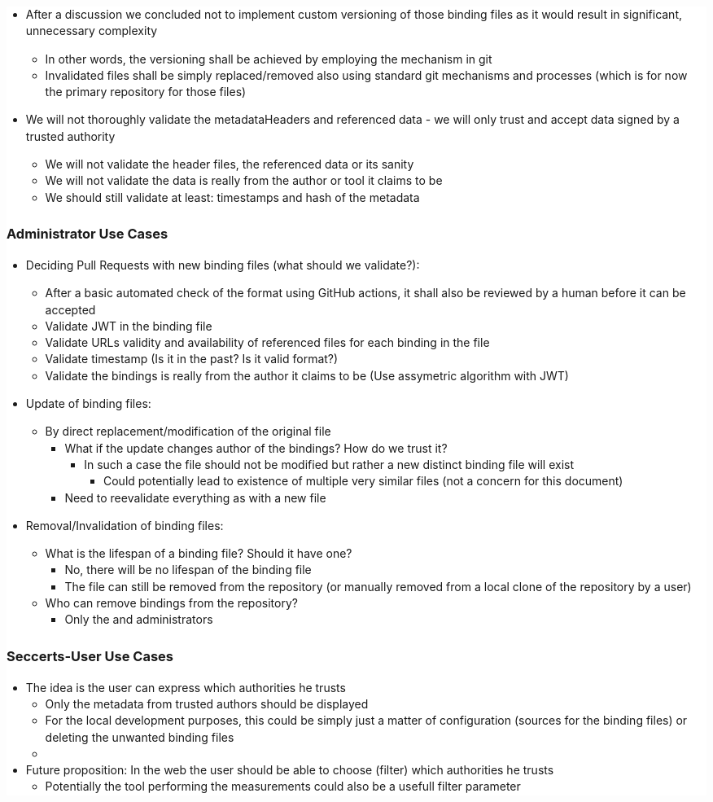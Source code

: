 - After a discussion we concluded not to implement custom versioning of those binding files as it would result in significant, unnecessary complexity
    - In other words, the versioning shall be achieved by employing the mechanism in git
    - Invalidated files shall be simply replaced/removed also using standard git mechanisms and processes (which is for now the primary repository for those files)

- We will not thoroughly validate the metadataHeaders and referenced data - we will only trust and accept data signed by a trusted authority
    - We will not validate the header files, the referenced data or its sanity
    - We will not validate the data is really from the author or tool it claims to be
    - We should still validate at least: timestamps and hash of the metadata

### Administrator Use Cases
- Deciding Pull Requests with new binding files (what should we validate?):
    - After a basic automated check of the format using GitHub actions, it shall also be reviewed by a human before it can be accepted
    - Validate JWT in the binding file
    - Validate URLs validity and availability of referenced files for each binding in the file
    - Validate timestamp (Is it in the past? Is it valid format?)
    - Validate the bindings is really from the author it claims to be (Use assymetric algorithm with JWT)

- Update of binding files:
    - By direct replacement/modification of the original file
        - What if the update changes author of the bindings? How do we trust it?
            - In such a case the file should not be modified but rather a new distinct binding file will exist
              - Could potentially lead to existence of multiple very similar files (not a concern for this document)
        - Need to reevalidate everything as with a new file

- Removal/Invalidation of binding files:
    - What is the lifespan of a binding file? Should it have one? 
        - No, there will be no lifespan of the binding file
        - The file can still be removed from the repository (or manually removed from a local clone of the repository by a user)
    - Who can remove bindings from the repository?
      - Only the and administrators

### Seccerts-User Use Cases

- The idea is the user can express which authorities he trusts
    - Only the metadata from trusted authors should be displayed
    - For the local development purposes, this could be simply just a matter of configuration (sources for the binding files) or deleting the unwanted binding files
    - 
- Future proposition: In the web the user should be able to choose (filter) which authorities he trusts 
    - Potentially the tool performing the measurements could also be a usefull filter parameter


